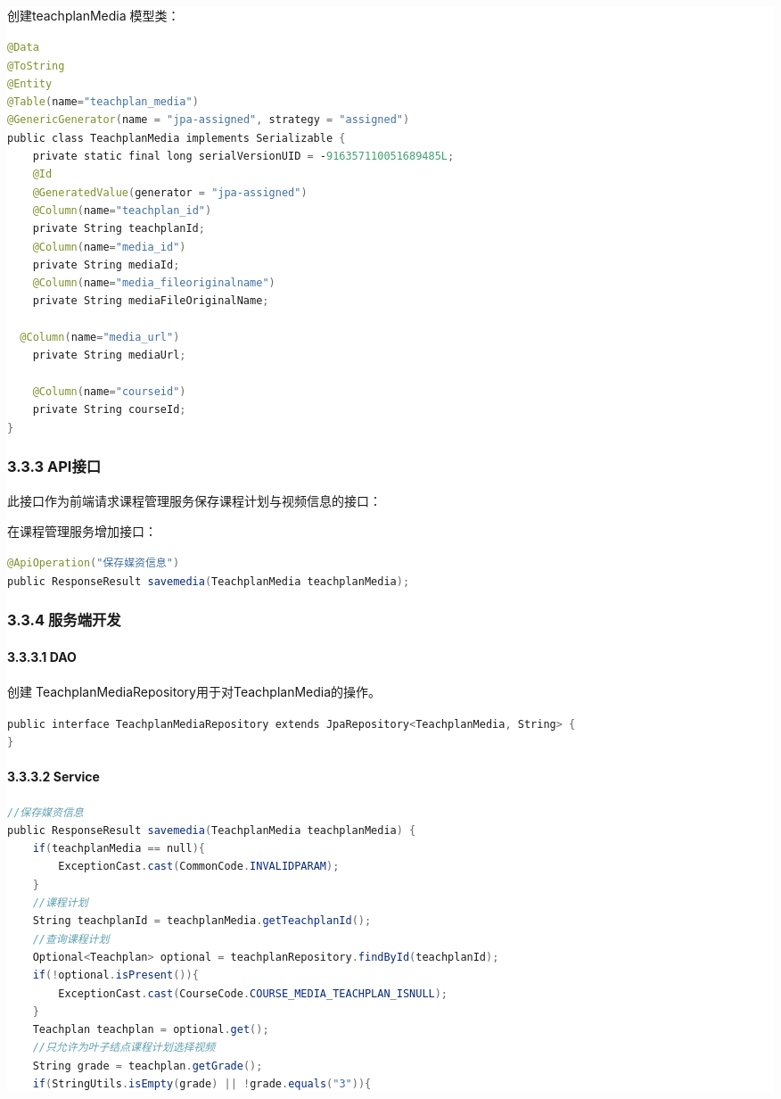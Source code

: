 创建teachplanMedia 模型类：

```java
@Data 
@ToString
@Entity
@Table(name="teachplan_media")
@GenericGenerator(name = "jpa‐assigned", strategy = "assigned")
public class TeachplanMedia implements Serializable {
    private static final long serialVersionUID = ‐916357110051689485L;
    @Id
    @GeneratedValue(generator = "jpa‐assigned")
    @Column(name="teachplan_id")
    private String teachplanId;
    @Column(name="media_id")
    private String mediaId;
    @Column(name="media_fileoriginalname")
    private String mediaFileOriginalName;
    
  @Column(name="media_url")
    private String mediaUrl;
    
    @Column(name="courseid")
    private String courseId;
}
```

### 3.3.3 API接口

此接口作为前端请求课程管理服务保存课程计划与视频信息的接口：

在课程管理服务增加接口：

```java
@ApiOperation("保存媒资信息")
public ResponseResult savemedia(TeachplanMedia teachplanMedia);
```

### 3.3.4 服务端开发

#### 3.3.3.1 DAO

创建 TeachplanMediaRepository用于对TeachplanMedia的操作。

```java
public interface TeachplanMediaRepository extends JpaRepository<TeachplanMedia, String> { 
}
```

#### 3.3.3.2 Service

```java
//保存媒资信息
public ResponseResult savemedia(TeachplanMedia teachplanMedia) {
    if(teachplanMedia == null){
        ExceptionCast.cast(CommonCode.INVALIDPARAM);
    }
    //课程计划
    String teachplanId = teachplanMedia.getTeachplanId();
    //查询课程计划
    Optional<Teachplan> optional = teachplanRepository.findById(teachplanId);
    if(!optional.isPresent()){
        ExceptionCast.cast(CourseCode.COURSE_MEDIA_TEACHPLAN_ISNULL);
    }
    Teachplan teachplan = optional.get();
    //只允许为叶子结点课程计划选择视频
    String grade = teachplan.getGrade();
    if(StringUtils.isEmpty(grade) || !grade.equals("3")){
```
